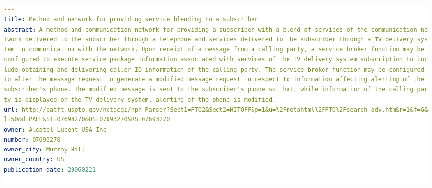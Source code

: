 ```yaml
---
title: Method and network for providing service blending to a subscriber
abstract: A method and communication network for providing a subscriber with a blend of services of the communication network delivered to the subscriber through a telephone and services delivered to the subscriber through a TV delivery system in communication with the network. Upon receipt of a message from a calling party, a service broker function may be configured to execute service package information associated with services of the TV delivery system subscription to include obtaining and delivering caller ID information of the calling party. The service broker function may be configured to alter the message request to generate a modified message request in respect to information affecting alerting of the subscriber's phone. The modified message is sent to the subscriber's phone so that, while information of the calling party is displayed on the TV delivery system, alerting of the phone is modified.
url: http://patft.uspto.gov/netacgi/nph-Parser?Sect1=PTO2&Sect2=HITOFF&p=1&u=%2Fnetahtml%2FPTO%2Fsearch-adv.htm&r=1&f=G&l=50&d=PALL&S1=07693270&OS=07693270&RS=07693270
owner: Alcatel-Lucent USA Inc.
number: 07693270
owner_city: Murray Hill
owner_country: US
publication_date: 20060221
---
```

